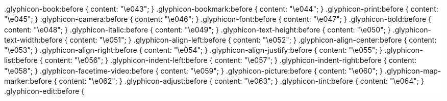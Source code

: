 .glyphicon-book:before {
  content: "\e043";
}
.glyphicon-bookmark:before {
  content: "\e044";
}
.glyphicon-print:before {
  content: "\e045";
}
.glyphicon-camera:before {
  content: "\e046";
}
.glyphicon-font:before {
  content: "\e047";
}
.glyphicon-bold:before {
  content: "\e048";
}
.glyphicon-italic:before {
  content: "\e049";
}
.glyphicon-text-height:before {
  content: "\e050";
}
.glyphicon-text-width:before {
  content: "\e051";
}
.glyphicon-align-left:before {
  content: "\e052";
}
.glyphicon-align-center:before {
  content: "\e053";
}
.glyphicon-align-right:before {
  content: "\e054";
}
.glyphicon-align-justify:before {
  content: "\e055";
}
.glyphicon-list:before {
  content: "\e056";
}
.glyphicon-indent-left:before {
  content: "\e057";
}
.glyphicon-indent-right:before {
  content: "\e058";
}
.glyphicon-facetime-video:before {
  content: "\e059";
}
.glyphicon-picture:before {
  content: "\e060";
}
.glyphicon-map-marker:before {
  content: "\e062";
}
.glyphicon-adjust:before {
  content: "\e063";
}
.glyphicon-tint:before {
  content: "\e064";
}
.glyphicon-edit:before {